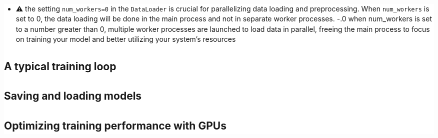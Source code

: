 - ⚠️ the setting `num_workers=0` in the `DataLoader` is crucial for parallelizing data loading and preprocessing. When `num_workers` is set to 0, the data loading will be done in the main process and not in separate worker processes. 
-.0 when num_workers is set to a number greater than 0, multiple worker processes are launched to load data in parallel, freeing the main process to focus on training your model and better utilizing your system’s resources

## A typical training loop

## Saving and loading models

## Optimizing training performance with GPUs
